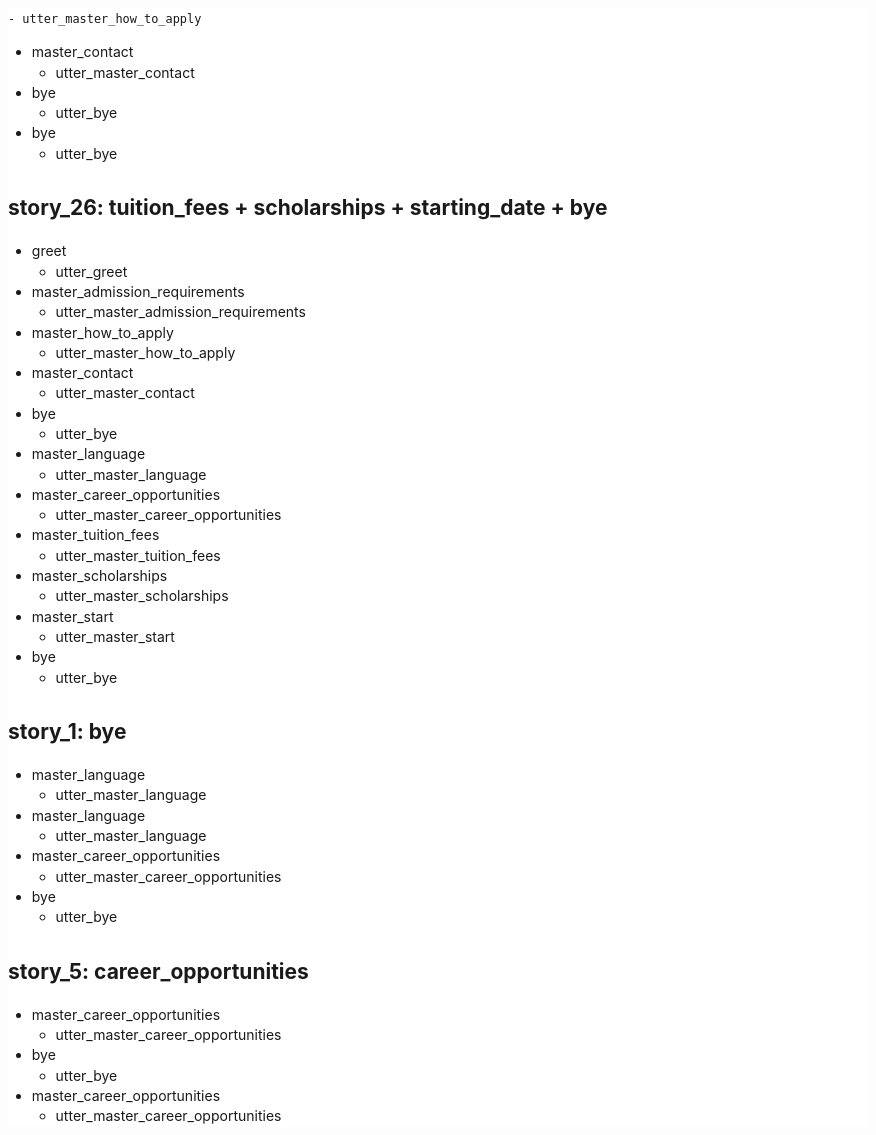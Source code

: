     - utter_master_how_to_apply
* master_contact
    - utter_master_contact
* bye
    - utter_bye
* bye
    - utter_bye

## story_26: tuition_fees + scholarships + starting_date + bye
* greet
    - utter_greet
* master_admission_requirements
    - utter_master_admission_requirements
* master_how_to_apply
    - utter_master_how_to_apply
* master_contact
    - utter_master_contact
* bye
    - utter_bye
* master_language
    - utter_master_language
* master_career_opportunities
    - utter_master_career_opportunities
* master_tuition_fees
    - utter_master_tuition_fees
* master_scholarships
    - utter_master_scholarships
* master_start
    - utter_master_start
* bye
    - utter_bye

## story_1: bye
* master_language
    - utter_master_language
* master_language
    - utter_master_language
* master_career_opportunities
    - utter_master_career_opportunities
* bye
    - utter_bye

## story_5: career_opportunities
* master_career_opportunities
    - utter_master_career_opportunities
* bye
    - utter_bye
* master_career_opportunities
    - utter_master_career_opportunities
